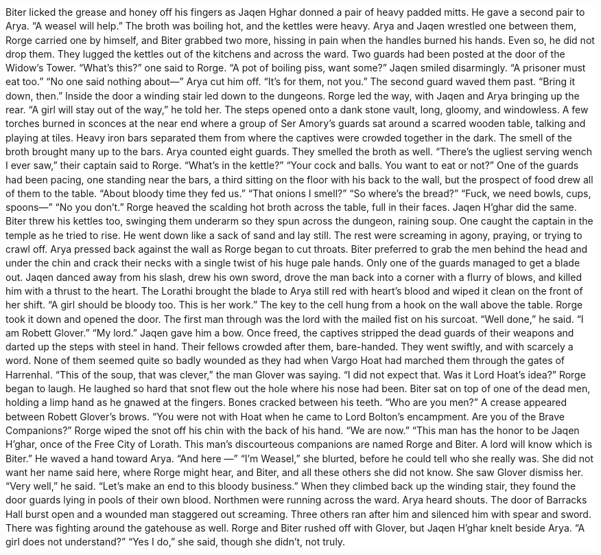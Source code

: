 Biter licked the grease and honey off his fingers as Jaqen Hghar donned a pair of heavy padded mitts. He gave a second pair to Arya. “A weasel will help.” The broth was boiling hot, and the kettles were heavy. Arya and Jaqen wrestled one between them, Rorge carried one by himself, and Biter grabbed two more, hissing in pain when the handles burned his hands. Even so, he did not drop them. They lugged the kettles out of the kitchens and across the ward. Two guards had been posted at the door of the Widow’s Tower. “What’s this?” one said to Rorge.
“A pot of boiling piss, want some?”
Jaqen smiled disarmingly. “A prisoner must eat too.”
“No one said nothing about—”
Arya cut him off. “It’s for them, not you.”
The second guard waved them past. “Bring it down, then.”
Inside the door a winding stair led down to the dungeons. Rorge led the way, with Jaqen and Arya bringing up the rear. “A girl will stay out of the way,” he told her.
The steps opened onto a dank stone vault, long, gloomy, and windowless. A few torches burned in sconces at the near end where a group of Ser Amory’s guards sat around a scarred wooden table, talking and playing at tiles. Heavy iron bars separated them from where the captives were crowded together in the dark. The smell of the broth brought many up to the bars.
Arya counted eight guards. They smelled the broth as well. “There’s the ugliest serving wench I ever saw,” their captain said to Rorge. “What’s in the kettle?”
“Your cock and balls. You want to eat or not?”
One of the guards had been pacing, one standing near the bars, a third sitting on the floor with his back to the wall, but the prospect of food drew all of them to the table.
“About bloody time they fed us.”
“That onions I smell?”
“So where’s the bread?”
“Fuck, we need bowls, cups, spoons—”
“No you don’t.” Rorge heaved the scalding hot broth across the table, full in their faces. Jaqen H’ghar did the same. Biter threw his kettles too, swinging them underarm so they spun across the dungeon, raining soup.
One caught the captain in the temple as he tried to rise. He went down like a sack of sand and lay still. The rest were screaming in agony, praying, or trying to crawl off.
Arya pressed back against the wall as Rorge began to cut throats. Biter preferred to grab the men behind the head and under the chin and crack their necks with a single twist of his huge pale hands. Only one of the guards managed to get a blade out. Jaqen danced away from his slash, drew his own sword, drove the man back into a corner with a flurry of blows, and killed him with a thrust to the heart. The Lorathi brought the blade to Arya still red with heart’s blood and wiped it clean on the front of her shift. “A girl should be bloody too. This is her work.”
The key to the cell hung from a hook on the wall above the table. Rorge took it down and opened the door. The first man through was the lord with the mailed fist on his surcoat. “Well done,” he said. “I am Robett Glover.”
“My lord.” Jaqen gave him a bow.
Once freed, the captives stripped the dead guards of their weapons and darted up the steps with steel in hand. Their fellows crowded after them, bare-handed. They went swiftly, and with scarcely a word. None of them seemed quite so badly wounded as they had when Vargo Hoat had marched them through the gates of Harrenhal. “This of the soup, that was clever,” the man Glover was saying. “I did not expect that. Was it Lord Hoat’s idea?”
Rorge began to laugh. He laughed so hard that snot flew out the hole where his nose had been. Biter sat on top of one of the dead men, holding a limp hand as he gnawed at the fingers. Bones cracked between his teeth.
“Who are you men?” A crease appeared between Robett Glover’s brows. “You were not with Hoat when he came to Lord Bolton’s encampment. Are you of the Brave Companions?”
Rorge wiped the snot off his chin with the back of his hand. “We are now.”
“This man has the honor to be Jaqen H’ghar, once of the Free City of Lorath. This man’s discourteous companions are named Rorge and Biter. A lord will know which is Biter.” He waved a hand toward Arya. “And here —”
“I’m Weasel,” she blurted, before he could tell who she really was. She did not want her name said here, where Rorge might hear, and Biter, and all these others she did not know.
She saw Glover dismiss her. “Very well,” he said. “Let’s make an end to this bloody business.”
When they climbed back up the winding stair, they found the door guards lying in pools of their own blood. Northmen were running across the ward. Arya heard shouts. The door of Barracks Hall burst open and a wounded man staggered out screaming. Three others ran after him and silenced him with spear and sword. There was fighting around the gatehouse as well. Rorge and Biter rushed off with Glover, but Jaqen H’ghar knelt beside Arya. “A girl does not understand?”
“Yes I do,” she said, though she didn’t, not truly.